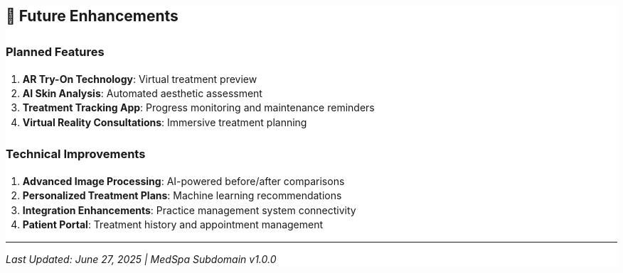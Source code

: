 
## 🎯 Future Enhancements

### **Planned Features**
1. **AR Try-On Technology**: Virtual treatment preview
2. **AI Skin Analysis**: Automated aesthetic assessment
3. **Treatment Tracking App**: Progress monitoring and maintenance reminders
4. **Virtual Reality Consultations**: Immersive treatment planning

### **Technical Improvements**
1. **Advanced Image Processing**: AI-powered before/after comparisons
2. **Personalized Treatment Plans**: Machine learning recommendations
3. **Integration Enhancements**: Practice management system connectivity
4. **Patient Portal**: Treatment history and appointment management

---

*Last Updated: June 27, 2025 | MedSpa Subdomain v1.0.0*
